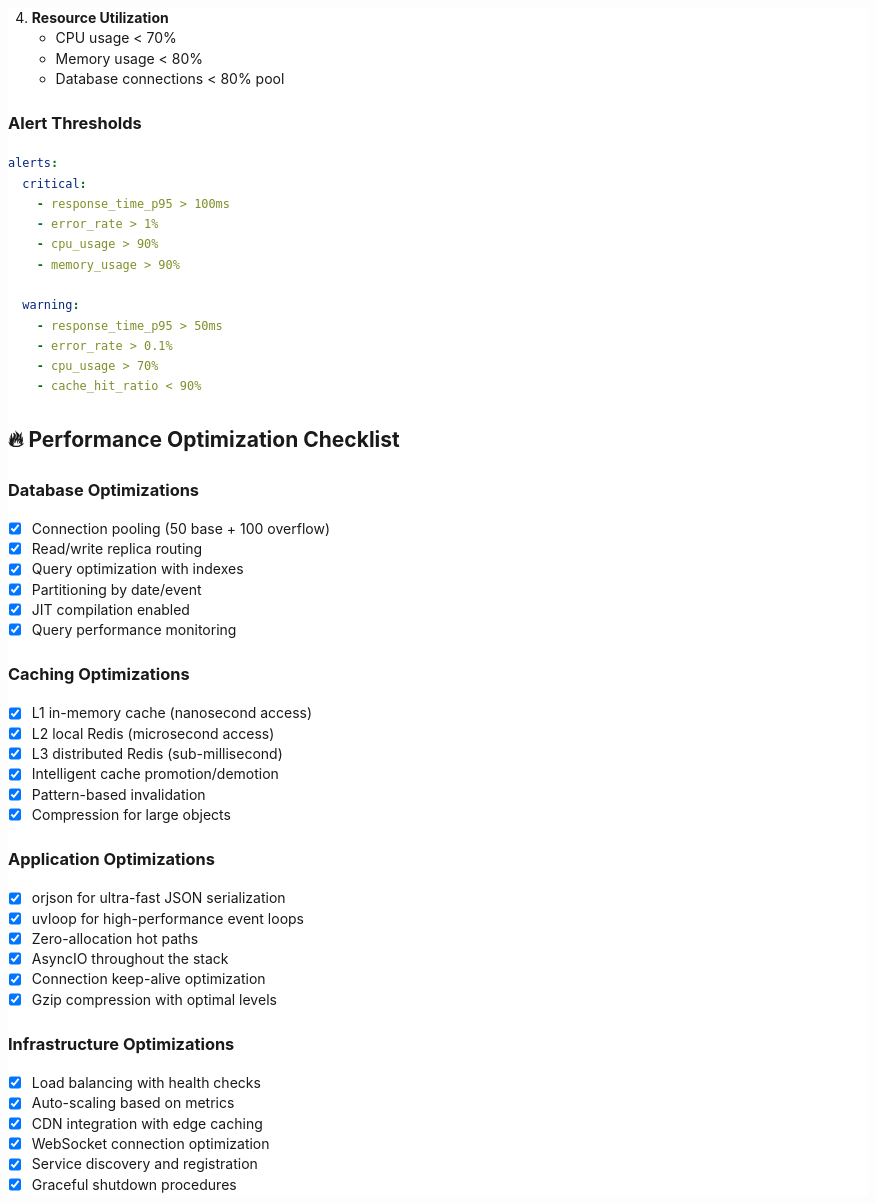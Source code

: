 4. **Resource Utilization**
   - CPU usage < 70%
   - Memory usage < 80%
   - Database connections < 80% pool

### Alert Thresholds

```yaml
alerts:
  critical:
    - response_time_p95 > 100ms
    - error_rate > 1%
    - cpu_usage > 90%
    - memory_usage > 90%
    
  warning:
    - response_time_p95 > 50ms
    - error_rate > 0.1%
    - cpu_usage > 70%
    - cache_hit_ratio < 90%
```

## 🔥 Performance Optimization Checklist

### Database Optimizations
- [x] Connection pooling (50 base + 100 overflow)
- [x] Read/write replica routing
- [x] Query optimization with indexes
- [x] Partitioning by date/event
- [x] JIT compilation enabled
- [x] Query performance monitoring

### Caching Optimizations  
- [x] L1 in-memory cache (nanosecond access)
- [x] L2 local Redis (microsecond access)
- [x] L3 distributed Redis (sub-millisecond)
- [x] Intelligent cache promotion/demotion
- [x] Pattern-based invalidation
- [x] Compression for large objects

### Application Optimizations
- [x] orjson for ultra-fast JSON serialization
- [x] uvloop for high-performance event loops
- [x] Zero-allocation hot paths
- [x] AsyncIO throughout the stack
- [x] Connection keep-alive optimization
- [x] Gzip compression with optimal levels

### Infrastructure Optimizations
- [x] Load balancing with health checks
- [x] Auto-scaling based on metrics
- [x] CDN integration with edge caching  
- [x] WebSocket connection optimization
- [x] Service discovery and registration
- [x] Graceful shutdown procedures
